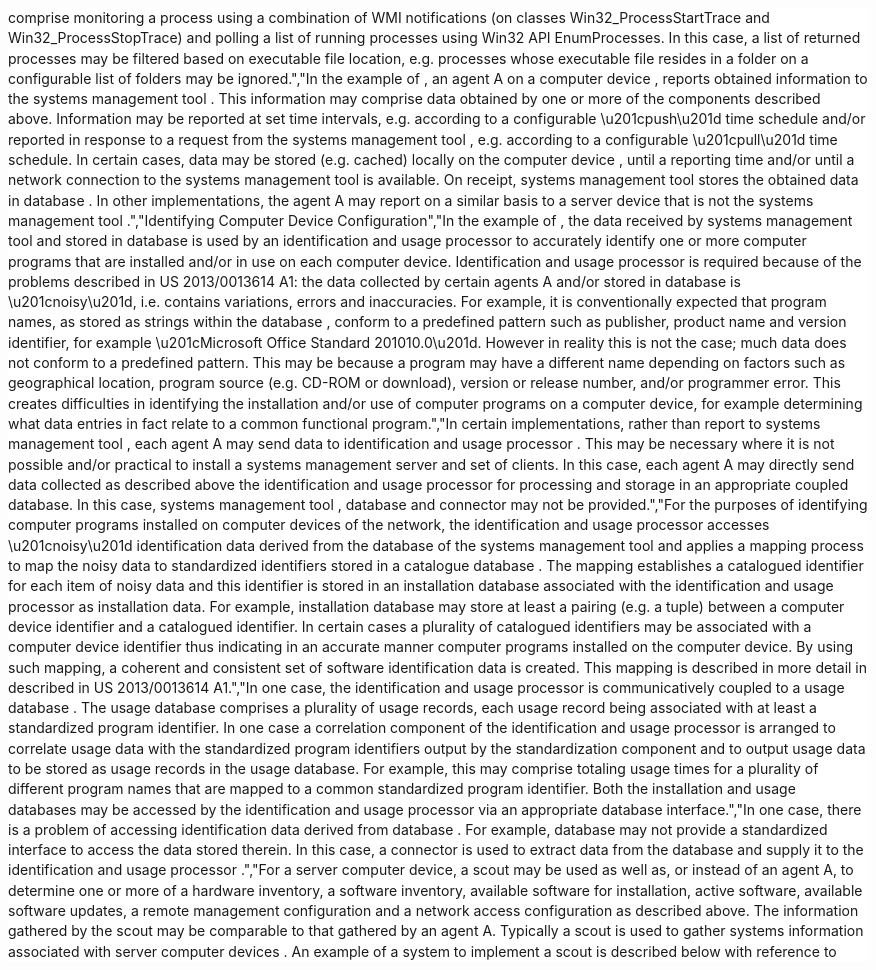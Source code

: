 comprise monitoring a process using a combination of WMI notifications (on classes Win32_ProcessStartTrace and Win32_ProcessStopTrace) and polling a list of running processes using Win32 API EnumProcesses. In this case, a list of returned processes may be filtered based on executable file location, e.g. processes whose executable file resides in a folder on a configurable list of folders may be ignored.","In the example of , an agent A on a computer device ,  reports obtained information to the systems management tool . This information may comprise data obtained by one or more of the components described above. Information may be reported at set time intervals, e.g. according to a configurable \u201cpush\u201d time schedule and\/or reported in response to a request from the systems management tool , e.g. according to a configurable \u201cpull\u201d time schedule. In certain cases, data may be stored (e.g. cached) locally on the computer device ,  until a reporting time and\/or until a network connection to the systems management tool  is available. On receipt, systems management tool  stores the obtained data in database . In other implementations, the agent A may report on a similar basis to a server device that is not the systems management tool .","Identifying Computer Device Configuration","In the example of , the data received by systems management tool  and stored in database  is used by an identification and usage processor  to accurately identify one or more computer programs that are installed and\/or in use on each computer device. Identification and usage processor  is required because of the problems described in US 2013\/0013614 A1: the data collected by certain agents A and\/or stored in database  is \u201cnoisy\u201d, i.e. contains variations, errors and inaccuracies. For example, it is conventionally expected that program names, as stored as strings within the database , conform to a predefined pattern such as publisher, product name and version identifier, for example \u201cMicrosoft Office Standard 201010.0\u201d. However in reality this is not the case; much data does not conform to a predefined pattern. This may be because a program may have a different name depending on factors such as geographical location, program source (e.g. CD-ROM or download), version or release number, and\/or programmer error. This creates difficulties in identifying the installation and\/or use of computer programs on a computer device, for example determining what data entries in fact relate to a common functional program.","In certain implementations, rather than report to systems management tool , each agent A may send data to identification and usage processor . This may be necessary where it is not possible and\/or practical to install a systems management server and set of clients. In this case, each agent A may directly send data collected as described above the identification and usage processor  for processing and storage in an appropriate coupled database. In this case, systems management tool , database  and connector  may not be provided.","For the purposes of identifying computer programs installed on computer devices of the network, the identification and usage processor  accesses \u201cnoisy\u201d identification data derived from the database  of the systems management tool  and applies a mapping process to map the noisy data to standardized identifiers stored in a catalogue database . The mapping establishes a catalogued identifier for each item of noisy data and this identifier is stored in an installation database  associated with the identification and usage processor  as installation data. For example, installation database  may store at least a pairing (e.g. a tuple) between a computer device identifier and a catalogued identifier. In certain cases a plurality of catalogued identifiers may be associated with a computer device identifier thus indicating in an accurate manner computer programs installed on the computer device. By using such mapping, a coherent and consistent set of software identification data is created. This mapping is described in more detail in described in US 2013\/0013614 A1.","In one case, the identification and usage processor  is communicatively coupled to a usage database . The usage database  comprises a plurality of usage records, each usage record being associated with at least a standardized program identifier. In one case a correlation component of the identification and usage processor  is arranged to correlate usage data with the standardized program identifiers output by the standardization component and to output usage data to be stored as usage records in the usage database. For example, this may comprise totaling usage times for a plurality of different program names that are mapped to a common standardized program identifier. Both the installation and usage databases may be accessed by the identification and usage processor via an appropriate database interface.","In one case, there is a problem of accessing identification data derived from database . For example, database  may not provide a standardized interface to access the data stored therein. In this case, a connector  is used to extract data from the database  and supply it to the identification and usage processor .","For a server computer device, a scout may be used as well as, or instead of an agent A, to determine one or more of a hardware inventory, a software inventory, available software for installation, active software, available software updates, a remote management configuration and a network access configuration as described above. The information gathered by the scout may be comparable to that gathered by an agent A. Typically a scout is used to gather systems information associated with server computer devices . An example of a system to implement a scout is described below with reference to